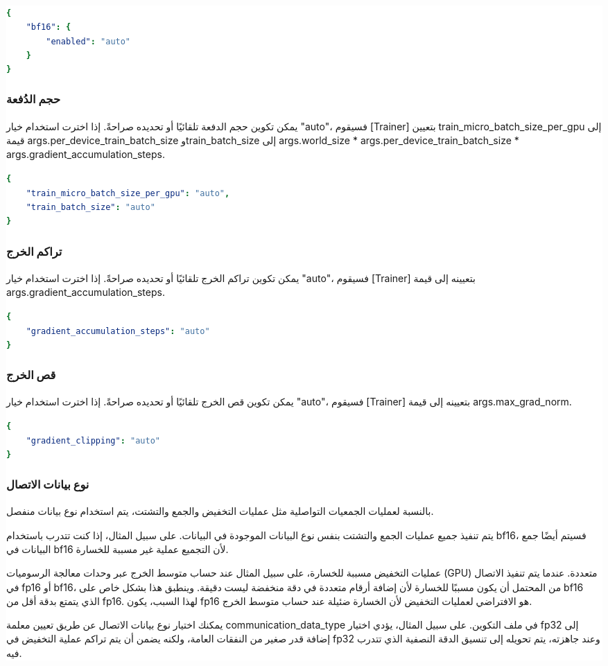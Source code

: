 ```yaml
{
    "bf16": {
        "enabled": "auto"
    }
}
```

### حجم الدُفعة

يمكن تكوين حجم الدفعة تلقائيًا أو تحديده صراحةً. إذا اخترت استخدام خيار "auto"، فسيقوم [Trainer] بتعيين train_micro_batch_size_per_gpu إلى قيمة args.per_device_train_batch_size وtrain_batch_size إلى args.world_size * args.per_device_train_batch_size * args.gradient_accumulation_steps.

```yaml
{
    "train_micro_batch_size_per_gpu": "auto",
    "train_batch_size": "auto"
}
```

### تراكم الخرج

يمكن تكوين تراكم الخرج تلقائيًا أو تحديده صراحةً. إذا اخترت استخدام خيار "auto"، فسيقوم [Trainer] بتعيينه إلى قيمة args.gradient_accumulation_steps.

```yaml
{
    "gradient_accumulation_steps": "auto"
}
```

### قص الخرج

يمكن تكوين قص الخرج تلقائيًا أو تحديده صراحةً. إذا اخترت استخدام خيار "auto"، فسيقوم [Trainer] بتعيينه إلى قيمة args.max_grad_norm.

```yaml
{
    "gradient_clipping": "auto"
}
```

### نوع بيانات الاتصال

بالنسبة لعمليات الجمعيات التواصلية مثل عمليات التخفيض والجمع والتشتت، يتم استخدام نوع بيانات منفصل.

يتم تنفيذ جميع عمليات الجمع والتشتت بنفس نوع البيانات الموجودة في البيانات. على سبيل المثال، إذا كنت تتدرب باستخدام bf16، فسيتم أيضًا جمع البيانات في bf16 لأن التجميع عملية غير مسببة للخسارة.

عمليات التخفيض مسببة للخسارة، على سبيل المثال عند حساب متوسط الخرج عبر وحدات معالجة الرسوميات (GPU) متعددة. عندما يتم تنفيذ الاتصال في fp16 أو bf16، من المحتمل أن يكون مسببًا للخسارة لأن إضافة أرقام متعددة في دقة منخفضة ليست دقيقة. وينطبق هذا بشكل خاص على bf16 الذي يتمتع بدقة أقل من fp16. لهذا السبب، يكون fp16 هو الافتراضي لعمليات التخفيض لأن الخسارة ضئيلة عند حساب متوسط الخرج.

يمكنك اختيار نوع بيانات الاتصال عن طريق تعيين معلمة communication_data_type في ملف التكوين. على سبيل المثال، يؤدي اختيار fp32 إلى إضافة قدر صغير من النفقات العامة، ولكنه يضمن أن يتم تراكم عملية التخفيض في fp32 وعند جاهزته، يتم تحويله إلى تنسيق الدقة النصفية الذي تتدرب فيه.
